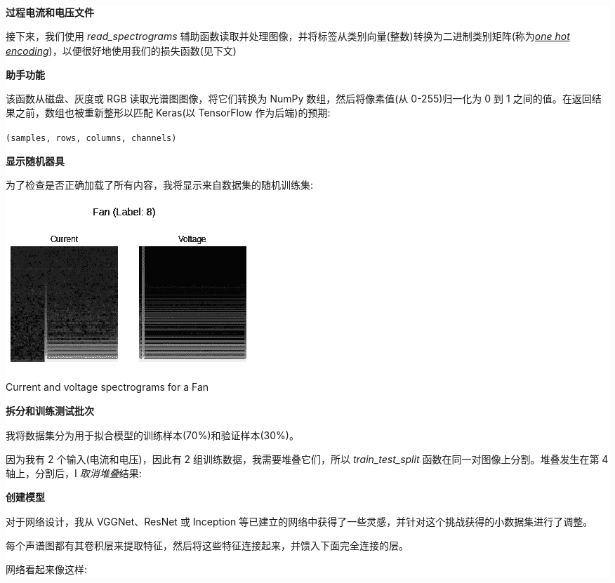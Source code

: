 **过程电流和电压文件**

接下来，我们使用 *read_spectrograms* 辅助函数读取并处理图像，并将标签从类别向量(整数)转换为二进制类别矩阵(称为[*one hot encoding*](https://en.wikipedia.org/wiki/One-hot))，以便很好地使用我们的损失函数(见下文)

**助手功能**

该函数从磁盘、灰度或 RGB 读取光谱图图像，将它们转换为 NumPy 数组，然后将像素值(从 0-255)归一化为 0 到 1 之间的值。在返回结果之前，数组也被重新整形以匹配 Keras(以 TensorFlow 作为后端)的预期:

```
(samples, rows, columns, channels)
```

**显示随机器具**

为了检查是否正确加载了所有内容，我将显示来自数据集的随机训练集:

![](img/95227d8edaf65ad8c7b5240e4d1fd588.png)

Current and voltage spectrograms for a Fan

**拆分和训练测试批次**

我将数据集分为用于拟合模型的训练样本(70%)和验证样本(30%)。

因为我有 2 个输入(电流和电压)，因此有 2 组训练数据，我需要堆叠它们，所以 *train_test_split* 函数在同一对图像上分割。堆叠发生在第 4 轴上，分割后，I *取消堆叠*结果:

**创建模型**

对于网络设计，我从 VGGNet、ResNet 或 Inception 等已建立的网络中获得了一些灵感，并针对这个挑战获得的小数据集进行了调整。

每个声谱图都有其卷积层来提取特征，然后将这些特征连接起来，并馈入下面完全连接的层。

网络看起来像这样:
